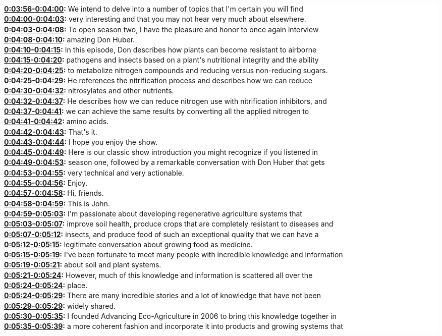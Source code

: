 **[0:03:56-0:04:00](https://podcast.vhostevents.com/uncategorized/season-2-kickoff-with-don-huber/#t=0:03:56):**  We intend to delve into a number of topics that I'm certain you will find  
**[0:04:00-0:04:03](https://podcast.vhostevents.com/uncategorized/season-2-kickoff-with-don-huber/#t=0:04:00):**  very interesting and that you may not hear very much about elsewhere.  
**[0:04:03-0:04:08](https://podcast.vhostevents.com/uncategorized/season-2-kickoff-with-don-huber/#t=0:04:03):**  To open season two, I have the pleasure and honor to once again interview  
**[0:04:08-0:04:10](https://podcast.vhostevents.com/uncategorized/season-2-kickoff-with-don-huber/#t=0:04:08):**  amazing Don Huber.  
**[0:04:10-0:04:15](https://podcast.vhostevents.com/uncategorized/season-2-kickoff-with-don-huber/#t=0:04:10):**  In this episode, Don describes how plants can become resistant to airborne  
**[0:04:15-0:04:20](https://podcast.vhostevents.com/uncategorized/season-2-kickoff-with-don-huber/#t=0:04:15):**  pathogens and insects based on a plant's nutritional integrity and the ability  
**[0:04:20-0:04:25](https://podcast.vhostevents.com/uncategorized/season-2-kickoff-with-don-huber/#t=0:04:20):**  to metabolize nitrogen compounds and reducing versus non-reducing sugars.  
**[0:04:25-0:04:29](https://podcast.vhostevents.com/uncategorized/season-2-kickoff-with-don-huber/#t=0:04:25):**  He references the nitrification process and describes how we can reduce  
**[0:04:30-0:04:32](https://podcast.vhostevents.com/uncategorized/season-2-kickoff-with-don-huber/#t=0:04:30):**  nitrosylates and other nutrients.  
**[0:04:32-0:04:37](https://podcast.vhostevents.com/uncategorized/season-2-kickoff-with-don-huber/#t=0:04:32):**  He describes how we can reduce nitrogen use with nitrification inhibitors, and  
**[0:04:37-0:04:41](https://podcast.vhostevents.com/uncategorized/season-2-kickoff-with-don-huber/#t=0:04:37):**  we can achieve the same results by converting all the applied nitrogen to  
**[0:04:41-0:04:42](https://podcast.vhostevents.com/uncategorized/season-2-kickoff-with-don-huber/#t=0:04:41):**  amino acids.  
**[0:04:42-0:04:43](https://podcast.vhostevents.com/uncategorized/season-2-kickoff-with-don-huber/#t=0:04:42):**  That's it.  
**[0:04:43-0:04:44](https://podcast.vhostevents.com/uncategorized/season-2-kickoff-with-don-huber/#t=0:04:43):**  I hope you enjoy the show.  
**[0:04:45-0:04:49](https://podcast.vhostevents.com/uncategorized/season-2-kickoff-with-don-huber/#t=0:04:45):**  Here is our classic show introduction you might recognize if you listened in  
**[0:04:49-0:04:53](https://podcast.vhostevents.com/uncategorized/season-2-kickoff-with-don-huber/#t=0:04:49):**  season one, followed by a remarkable conversation with Don Huber that gets  
**[0:04:53-0:04:55](https://podcast.vhostevents.com/uncategorized/season-2-kickoff-with-don-huber/#t=0:04:53):**  very technical and very actionable.  
**[0:04:55-0:04:56](https://podcast.vhostevents.com/uncategorized/season-2-kickoff-with-don-huber/#t=0:04:55):**  Enjoy.  
**[0:04:57-0:04:58](https://podcast.vhostevents.com/uncategorized/season-2-kickoff-with-don-huber/#t=0:04:57):**  Hi, friends.  
**[0:04:58-0:04:59](https://podcast.vhostevents.com/uncategorized/season-2-kickoff-with-don-huber/#t=0:04:58):**  This is John.  
**[0:04:59-0:05:03](https://podcast.vhostevents.com/uncategorized/season-2-kickoff-with-don-huber/#t=0:04:59):**  I'm passionate about developing regenerative agriculture systems that  
**[0:05:03-0:05:07](https://podcast.vhostevents.com/uncategorized/season-2-kickoff-with-don-huber/#t=0:05:03):**  improve soil health, produce crops that are completely resistant to diseases and  
**[0:05:07-0:05:12](https://podcast.vhostevents.com/uncategorized/season-2-kickoff-with-don-huber/#t=0:05:07):**  insects, and produce food of such an exceptional quality that we can have a  
**[0:05:12-0:05:15](https://podcast.vhostevents.com/uncategorized/season-2-kickoff-with-don-huber/#t=0:05:12):**  legitimate conversation about growing food as medicine.  
**[0:05:15-0:05:19](https://podcast.vhostevents.com/uncategorized/season-2-kickoff-with-don-huber/#t=0:05:15):**  I've been fortunate to meet many people with incredible knowledge and information  
**[0:05:19-0:05:21](https://podcast.vhostevents.com/uncategorized/season-2-kickoff-with-don-huber/#t=0:05:19):**  about soil and plant systems.  
**[0:05:21-0:05:24](https://podcast.vhostevents.com/uncategorized/season-2-kickoff-with-don-huber/#t=0:05:21):**  However, much of this knowledge and information is scattered all over the  
**[0:05:24-0:05:24](https://podcast.vhostevents.com/uncategorized/season-2-kickoff-with-don-huber/#t=0:05:24):**  place.  
**[0:05:24-0:05:29](https://podcast.vhostevents.com/uncategorized/season-2-kickoff-with-don-huber/#t=0:05:24):**  There are many incredible stories and a lot of knowledge that have not been  
**[0:05:29-0:05:29](https://podcast.vhostevents.com/uncategorized/season-2-kickoff-with-don-huber/#t=0:05:29):**  widely shared.  
**[0:05:30-0:05:35](https://podcast.vhostevents.com/uncategorized/season-2-kickoff-with-don-huber/#t=0:05:30):**  I founded Advancing Eco-Agriculture in 2006 to bring this knowledge together in  
**[0:05:35-0:05:39](https://podcast.vhostevents.com/uncategorized/season-2-kickoff-with-don-huber/#t=0:05:35):**  a more coherent fashion and incorporate it into products and growing systems that  